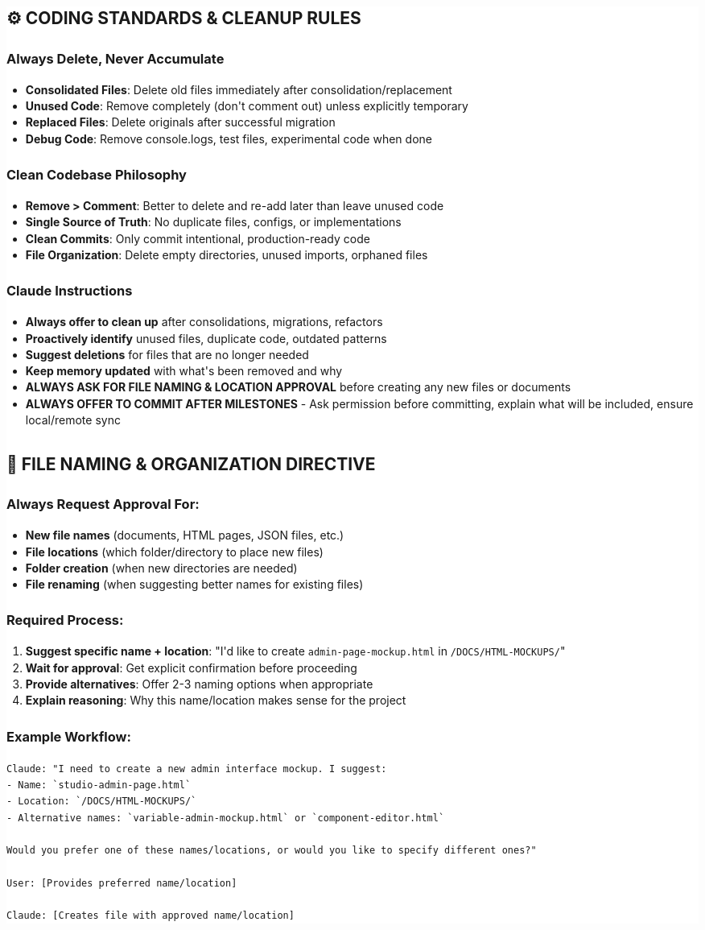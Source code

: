 ## ⚙️ **CODING STANDARDS & CLEANUP RULES**

### **Always Delete, Never Accumulate**
- **Consolidated Files**: Delete old files immediately after consolidation/replacement
- **Unused Code**: Remove completely (don't comment out) unless explicitly temporary
- **Replaced Files**: Delete originals after successful migration
- **Debug Code**: Remove console.logs, test files, experimental code when done

### **Clean Codebase Philosophy**
- **Remove > Comment**: Better to delete and re-add later than leave unused code
- **Single Source of Truth**: No duplicate files, configs, or implementations
- **Clean Commits**: Only commit intentional, production-ready code
- **File Organization**: Delete empty directories, unused imports, orphaned files

### **Claude Instructions**
- **Always offer to clean up** after consolidations, migrations, refactors
- **Proactively identify** unused files, duplicate code, outdated patterns
- **Suggest deletions** for files that are no longer needed
- **Keep memory updated** with what's been removed and why
- **ALWAYS ASK FOR FILE NAMING & LOCATION APPROVAL** before creating any new files or documents
- **ALWAYS OFFER TO COMMIT AFTER MILESTONES** - Ask permission before committing, explain what will be included, ensure local/remote sync

## **📁 FILE NAMING & ORGANIZATION DIRECTIVE**

### **Always Request Approval For:**
- **New file names** (documents, HTML pages, JSON files, etc.)
- **File locations** (which folder/directory to place new files)
- **Folder creation** (when new directories are needed)
- **File renaming** (when suggesting better names for existing files)

### **Required Process:**
1. **Suggest specific name + location**: "I'd like to create `admin-page-mockup.html` in `/DOCS/HTML-MOCKUPS/`"
2. **Wait for approval**: Get explicit confirmation before proceeding
3. **Provide alternatives**: Offer 2-3 naming options when appropriate
4. **Explain reasoning**: Why this name/location makes sense for the project

### **Example Workflow:**
```
Claude: "I need to create a new admin interface mockup. I suggest:
- Name: `studio-admin-page.html` 
- Location: `/DOCS/HTML-MOCKUPS/`
- Alternative names: `variable-admin-mockup.html` or `component-editor.html`

Would you prefer one of these names/locations, or would you like to specify different ones?"

User: [Provides preferred name/location]

Claude: [Creates file with approved name/location]
```
